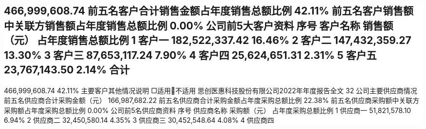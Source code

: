 466,999,608.74
前五名客户合计销售金额占年度销售总额比例
42.11%
前五名客户销售额中关联方销售额占年度销售总额比例
0.00%
公司前5大客户资料
序号
客户名称
销售额（元）
占年度销售总额比例
1
客户一
182,522,337.42
16.46%
2
客户二
147,432,359.27
13.30%
3
客户三
87,653,117.24
7.90%
4
客户四
25,624,651.31
2.31%
5
客户五
23,767,143.50
2.14%
合计
--
466,999,608.74
42.11%
主要客户其他情况说明
□适用不适用
思创医惠科技股份有限公司2022年年度报告全文
32
公司主要供应商情况
前五名供应商合计采购金额（元）
166,987,682.22
前五名供应商合计采购金额占年度采购总额比例
22.38%
前五名供应商采购额中关联方采购额占年度采购总额比例
0.00%
公司前5名供应商资料
序号
供应商名称
采购额（元）
占年度采购总额比例
1
供应商一
51,821,578.10
6.94%
2
供应商二
32,450,580.14
4.35%
3
供应商三
30,452,548.64
4.08%
4
供应商四